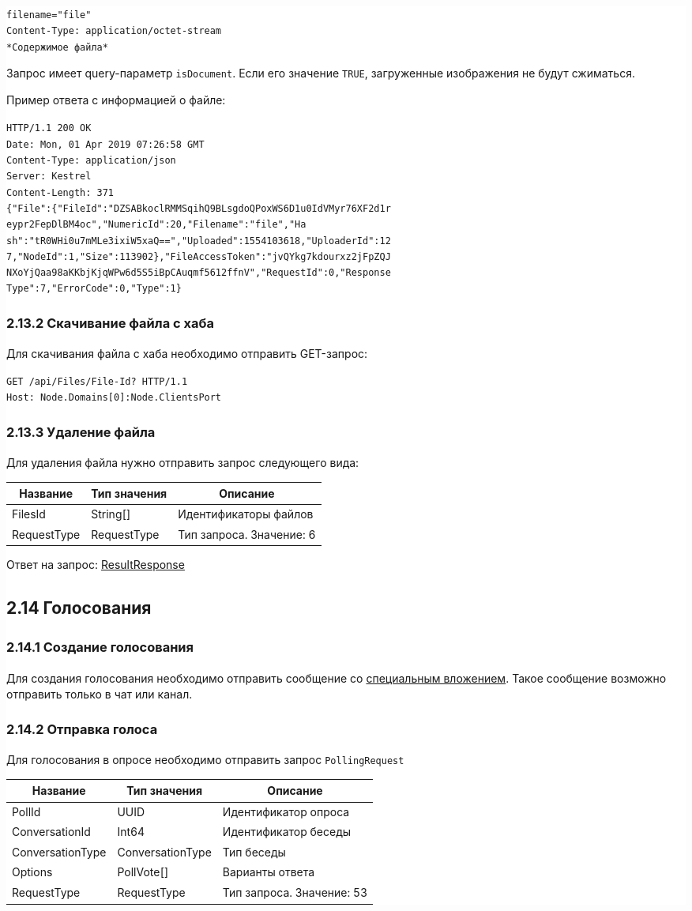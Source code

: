 ``` http
filename="file"
Content-Type: application/octet-stream
*Содержимое файла*
```
Запрос имеет query-параметр `isDocument`. Если его значение `TRUE`, загруженные изображения не будут сжиматься.

Пример ответа с информацией о файле:
``` http
HTTP/1.1 200 OK
Date: Mon, 01 Apr 2019 07:26:58 GMT
Content-Type: application/json
Server: Kestrel
Content-Length: 371
{"File":{"FileId":"DZSABkoclRMMSqihQ9BLsgdoQPoxWS6D1u0IdVMyr76XF2d1r
eypr2FepDlBM4oc","NumericId":20,"Filename":"file","Ha
sh":"tR0WHi0u7mMLe3ixiW5xaQ==","Uploaded":1554103618,"UploaderId":12
7,"NodeId":1,"Size":113902},"FileAccessToken":"jvQYkg7kdourxz2jFpZQJ
NXoYjQaa98aKKbjKjqWPw6d5S5iBpCAuqmf5612ffnV","RequestId":0,"Response
Type":7,"ErrorCode":0,"Type":1}
```
### 2.13.2 Скачивание файла с хаба
Для скачивания файла с хаба необходимо отправить GET-запрос:

``` http
GET /api/Files/File-Id? HTTP/1.1
Host: Node.Domains[0]:Node.ClientsPort
```
### 2.13.3 Удаление файла
Для удаления файла нужно отправить запрос следующего вида:

| Название | Тип значения | Описание |
| -| -| -| 
| FilesId | String[] | Идентификаторы файлов |
| RequestType | RequestType | Тип запроса. Значение: 6 |

Ответ на запрос: [ResultResponse](#2110-resultresponse)

## 2.14 Голосования
### 2.14.1 Создание голосования
Для создания голосования необходимо отправить сообщение со [специальным вложением](APIObjects.md#49-poll). Такое сообщение возможно отправить только в чат или канал. 
### 2.14.2 Отправка голоса
Для голосования в опросе необходимо отправить запрос `PollingRequest`

| Название | Тип значения | Описание |
| -| -| -| 
| PollId | UUID | Идентификатор опроса |
| ConversationId | Int64 | Идентификатор беседы |
| ConversationType | ConversationType | Тип беседы |
| Options | PollVote[] | Варианты ответа |
| RequestType | RequestType | Тип запроса. Значение: 53 |

